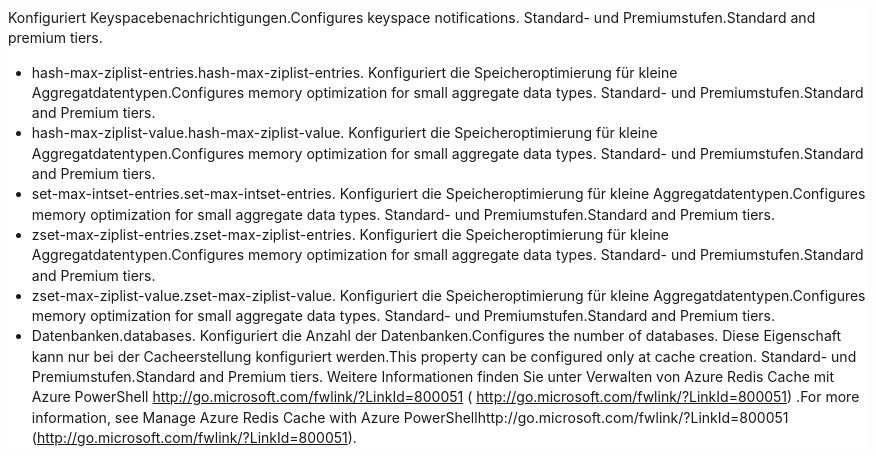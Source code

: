 <span data-ttu-id="5441d-159">Konfiguriert Keyspacebenachrichtigungen.</span><span class="sxs-lookup"><span data-stu-id="5441d-159">Configures keyspace notifications.</span></span>
<span data-ttu-id="5441d-160">Standard- und Premiumstufen.</span><span class="sxs-lookup"><span data-stu-id="5441d-160">Standard and premium tiers.</span></span> 
- <span data-ttu-id="5441d-161">hash-max-ziplist-entries.</span><span class="sxs-lookup"><span data-stu-id="5441d-161">hash-max-ziplist-entries.</span></span>
<span data-ttu-id="5441d-162">Konfiguriert die Speicheroptimierung für kleine Aggregatdatentypen.</span><span class="sxs-lookup"><span data-stu-id="5441d-162">Configures memory optimization for small aggregate data types.</span></span>
<span data-ttu-id="5441d-163">Standard- und Premiumstufen.</span><span class="sxs-lookup"><span data-stu-id="5441d-163">Standard and Premium tiers.</span></span> 
- <span data-ttu-id="5441d-164">hash-max-ziplist-value.</span><span class="sxs-lookup"><span data-stu-id="5441d-164">hash-max-ziplist-value.</span></span>
<span data-ttu-id="5441d-165">Konfiguriert die Speicheroptimierung für kleine Aggregatdatentypen.</span><span class="sxs-lookup"><span data-stu-id="5441d-165">Configures memory optimization for small aggregate data types.</span></span>
<span data-ttu-id="5441d-166">Standard- und Premiumstufen.</span><span class="sxs-lookup"><span data-stu-id="5441d-166">Standard and Premium tiers.</span></span> 
- <span data-ttu-id="5441d-167">set-max-intset-entries.</span><span class="sxs-lookup"><span data-stu-id="5441d-167">set-max-intset-entries.</span></span>
<span data-ttu-id="5441d-168">Konfiguriert die Speicheroptimierung für kleine Aggregatdatentypen.</span><span class="sxs-lookup"><span data-stu-id="5441d-168">Configures memory optimization for small aggregate data types.</span></span>
<span data-ttu-id="5441d-169">Standard- und Premiumstufen.</span><span class="sxs-lookup"><span data-stu-id="5441d-169">Standard and Premium tiers.</span></span> 
- <span data-ttu-id="5441d-170">zset-max-ziplist-entries.</span><span class="sxs-lookup"><span data-stu-id="5441d-170">zset-max-ziplist-entries.</span></span>
<span data-ttu-id="5441d-171">Konfiguriert die Speicheroptimierung für kleine Aggregatdatentypen.</span><span class="sxs-lookup"><span data-stu-id="5441d-171">Configures memory optimization for small aggregate data types.</span></span>
<span data-ttu-id="5441d-172">Standard- und Premiumstufen.</span><span class="sxs-lookup"><span data-stu-id="5441d-172">Standard and Premium tiers.</span></span> 
- <span data-ttu-id="5441d-173">zset-max-ziplist-value.</span><span class="sxs-lookup"><span data-stu-id="5441d-173">zset-max-ziplist-value.</span></span>
<span data-ttu-id="5441d-174">Konfiguriert die Speicheroptimierung für kleine Aggregatdatentypen.</span><span class="sxs-lookup"><span data-stu-id="5441d-174">Configures memory optimization for small aggregate data types.</span></span>
<span data-ttu-id="5441d-175">Standard- und Premiumstufen.</span><span class="sxs-lookup"><span data-stu-id="5441d-175">Standard and Premium tiers.</span></span> 
- <span data-ttu-id="5441d-176">Datenbanken.</span><span class="sxs-lookup"><span data-stu-id="5441d-176">databases.</span></span>
<span data-ttu-id="5441d-177">Konfiguriert die Anzahl der Datenbanken.</span><span class="sxs-lookup"><span data-stu-id="5441d-177">Configures the number of databases.</span></span>
<span data-ttu-id="5441d-178">Diese Eigenschaft kann nur bei der Cacheerstellung konfiguriert werden.</span><span class="sxs-lookup"><span data-stu-id="5441d-178">This property can be configured only at cache creation.</span></span>
<span data-ttu-id="5441d-179">Standard- und Premiumstufen.</span><span class="sxs-lookup"><span data-stu-id="5441d-179">Standard and Premium tiers.</span></span>
<span data-ttu-id="5441d-180">Weitere Informationen finden Sie unter Verwalten von Azure Redis Cache mit Azure PowerShell http://go.microsoft.com/fwlink/?LinkId=800051 ( http://go.microsoft.com/fwlink/?LinkId=800051) .</span><span class="sxs-lookup"><span data-stu-id="5441d-180">For more information, see Manage Azure Redis Cache with Azure PowerShellhttp://go.microsoft.com/fwlink/?LinkId=800051 (http://go.microsoft.com/fwlink/?LinkId=800051).</span></span>
